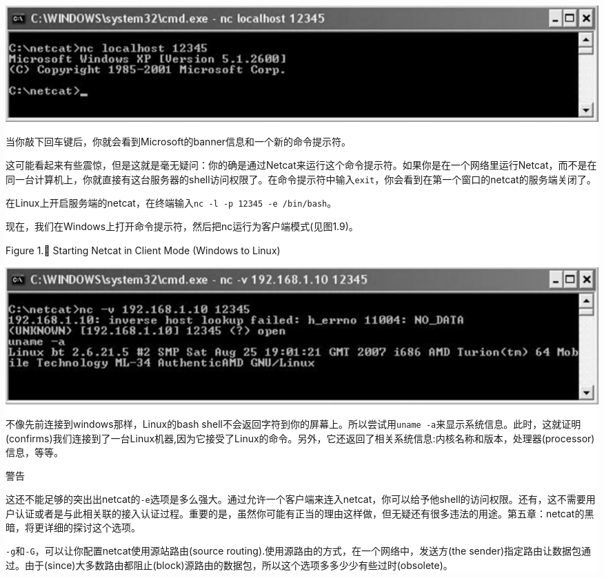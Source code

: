 

![image-20180924145136508](../../images/1.8.png?raw=true)



当你敲下回车键后，你就会看到Microsoft的banner信息和一个新的命令提示符。



这可能看起来有些震惊，但是这就是毫无疑问：你的确是通过Netcat来运行这个命令提示符。如果你是在一个网络里运行Netcat，而不是在同一台计算机上，你就直接有这台服务器的shell访问权限了。在命令提示符中输入`exit`，你会看到在第一个窗口的netcat的服务端关闭了。

在Linux上开启服务端的netcat，在终端输入`nc -l -p 12345 -e /bin/bash`。

现在，我们在Windows上打开命令提示符，然后把nc运行为客户端模式(见图1.9)。

Figure 1. Starting Netcat in Client Mode (Windows to Linux)

![image-20180924145359463](../../images/1.9.png?raw=true)





   不像先前连接到windows那样，Linux的bash shell不会返回字符到你的屏幕上。所以尝试用`uname -a`来显示系统信息。此时，这就证明(confirms)我们连接到了一台Linux机器,因为它接受了Linux的命令。另外，它还返回了相关系统信息:内核名称和版本，处理器(processor)信息，等等。



警告

   这还不能足够的突出出netcat的`-e`选项是多么强大。通过允许一个客户端来连入netcat，你可以给予他shell的访问权限。还有，这不需要用户认证或者是与此相关联的接入认证过程。重要的是，虽然你可能有正当的理由这样做，但无疑还有很多违法的用途。第五章：netcat的黑暗，将更详细的探讨这个选项。





`-g`和`-G`，可以让你配置netcat使用源站路由(source routing).使用源路由的方式，在一个网络中，发送方(the sender)指定路由让数据包通过。由于(since)大多数路由都阻止(block)源路由的数据包，所以这个选项多多少少有些过时(obsolete)。


